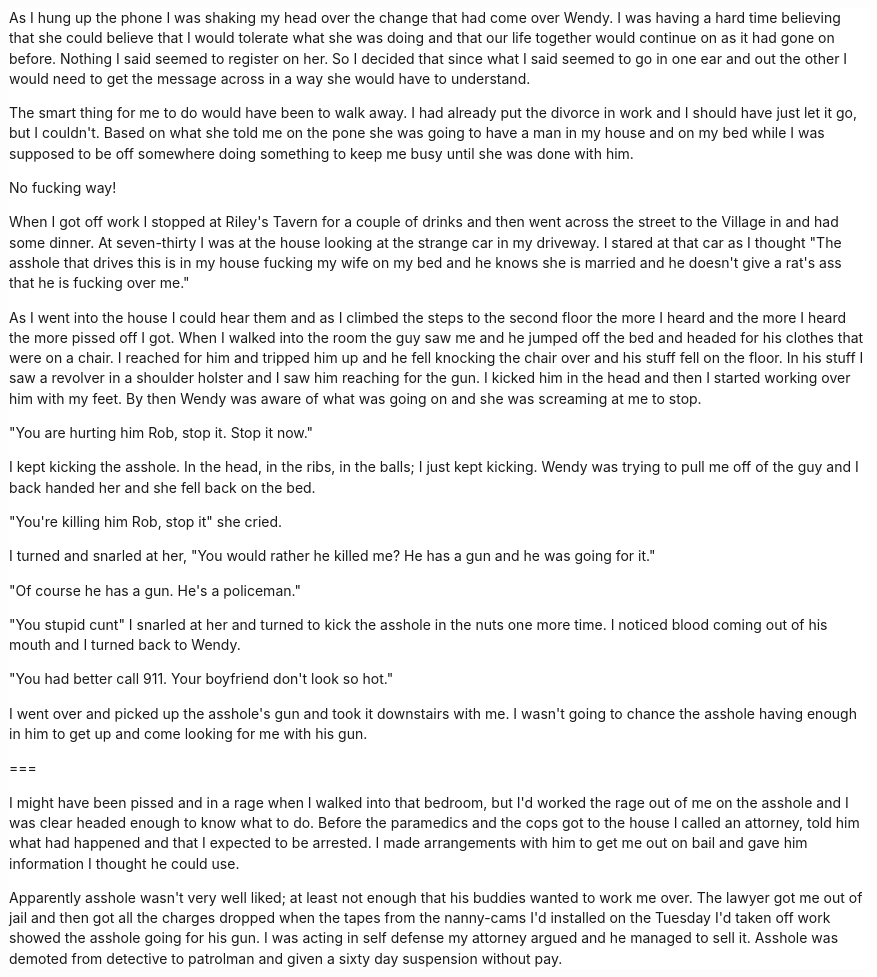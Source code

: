 As I hung up the phone I was shaking my head over the change that had come over Wendy. I was having a hard time believing that she could believe that I would tolerate what she was doing and that our life together would continue on as it had gone on before. Nothing I said seemed to register on her. So I decided that since what I said seemed to go in one ear and out the other I would need to get the message across in a way she would have to understand. 

The smart thing for me to do would have been to walk away. I had already put the divorce in work and I should have just let it go, but I couldn't. Based on what she told me on the pone she was going to have a man in my house and on my bed while I was supposed to be off somewhere doing something to keep me busy until she was done with him. 

No fucking way! 

When I got off work I stopped at Riley's Tavern for a couple of drinks and then went across the street to the Village in and had some dinner. At seven-thirty I was at the house looking at the strange car in my driveway. I stared at that car as I thought "The asshole that drives this is in my house fucking my wife on my bed and he knows she is married and he doesn't give a rat's ass that he is fucking over me." 

As I went into the house I could hear them and as I climbed the steps to the second floor the more I heard and the more I heard the more pissed off I got. When I walked into the room the guy saw me and he jumped off the bed and headed for his clothes that were on a chair. I reached for him and tripped him up and he fell knocking the chair over and his stuff fell on the floor. In his stuff I saw a revolver in a shoulder holster and I saw him reaching for the gun. I kicked him in the head and then I started working over him with my feet. By then Wendy was aware of what was going on and she was screaming at me to stop. 

"You are hurting him Rob, stop it. Stop it now." 

I kept kicking the asshole. In the head, in the ribs, in the balls; I just kept kicking. Wendy was trying to pull me off of the guy and I back handed her and she fell back on the bed. 

"You're killing him Rob, stop it" she cried. 

I turned and snarled at her, "You would rather he killed me? He has a gun and he was going for it." 

"Of course he has a gun. He's a policeman." 

"You stupid cunt" I snarled at her and turned to kick the asshole in the nuts one more time. I noticed blood coming out of his mouth and I turned back to Wendy. 

"You had better call 911. Your boyfriend don't look so hot." 

I went over and picked up the asshole's gun and took it downstairs with me. I wasn't going to chance the asshole having enough in him to get up and come looking for me with his gun.  

===

I might have been pissed and in a rage when I walked into that bedroom, but I'd worked the rage out of me on the asshole and I was clear headed enough to know what to do. Before the paramedics and the cops got to the house I called an attorney, told him what had happened and that I expected to be arrested. I made arrangements with him to get me out on bail and gave him information I thought he could use. 

Apparently asshole wasn't very well liked; at least not enough that his buddies wanted to work me over. The lawyer got me out of jail and then got all the charges dropped when the tapes from the nanny-cams I'd installed on the Tuesday I'd taken off work showed the asshole going for his gun. I was acting in self defense my attorney argued and he managed to sell it. Asshole was demoted from detective to patrolman and given a sixty day suspension without pay. 
